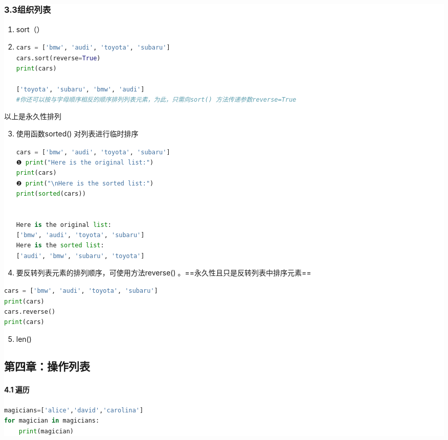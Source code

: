 ### 3.3组织列表

1. sort（）

2. ```python
   cars = ['bmw', 'audi', 'toyota', 'subaru']
   cars.sort(reverse=True)
   print(cars)
   
   ['toyota', 'subaru', 'bmw', 'audi']
   #你还可以按与字母顺序相反的顺序排列列表元素，为此，只需向sort() 方法传递参数reverse=True 
   ```

以上是永久性排列

3. 使用函数sorted() 对列表进行临时排序

    ```python
    cars = ['bmw', 'audi', 'toyota', 'subaru']
    ❶ print("Here is the original list:")
    print(cars)
    ❷ print("\nHere is the sorted list:")
    print(sorted(cars))
    
    
    Here is the original list:
    ['bmw', 'audi', 'toyota', 'subaru']
    Here is the sorted list:
    ['audi', 'bmw', 'subaru', 'toyota']
    
    ```

   

4. 要反转列表元素的排列顺序，可使用方法reverse() 。==永久性且只是反转列表中排序元素==

```python
cars = ['bmw', 'audi', 'toyota', 'subaru']
print(cars)
cars.reverse()
print(cars)

```

5. len()

## 第四章：操作列表

#### 4.1 遍历

```python
magicians=['alice','david','carolina']
for magician in magicians:
	print(magician)

```
